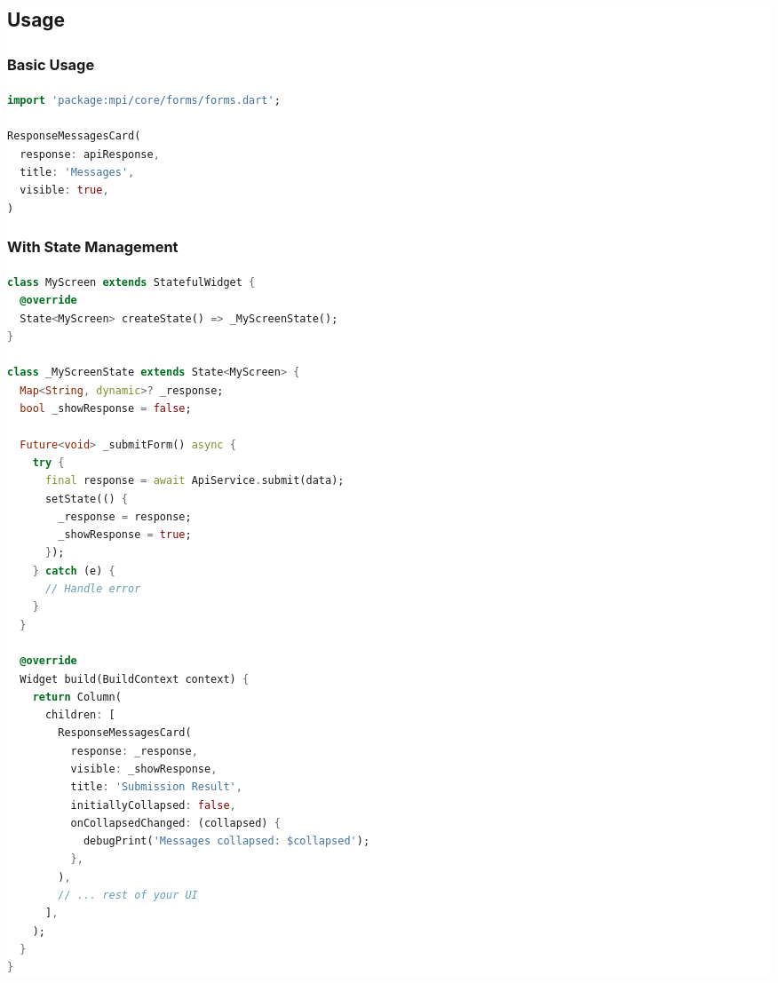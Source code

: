 ## Usage

### Basic Usage

```dart
import 'package:mpi/core/forms/forms.dart';

ResponseMessagesCard(
  response: apiResponse,
  title: 'Messages',
  visible: true,
)
```

### With State Management

```dart
class MyScreen extends StatefulWidget {
  @override
  State<MyScreen> createState() => _MyScreenState();
}

class _MyScreenState extends State<MyScreen> {
  Map<String, dynamic>? _response;
  bool _showResponse = false;

  Future<void> _submitForm() async {
    try {
      final response = await ApiService.submit(data);
      setState(() {
        _response = response;
        _showResponse = true;
      });
    } catch (e) {
      // Handle error
    }
  }

  @override
  Widget build(BuildContext context) {
    return Column(
      children: [
        ResponseMessagesCard(
          response: _response,
          visible: _showResponse,
          title: 'Submission Result',
          initiallyCollapsed: false,
          onCollapsedChanged: (collapsed) {
            debugPrint('Messages collapsed: $collapsed');
          },
        ),
        // ... rest of your UI
      ],
    );
  }
}
```
